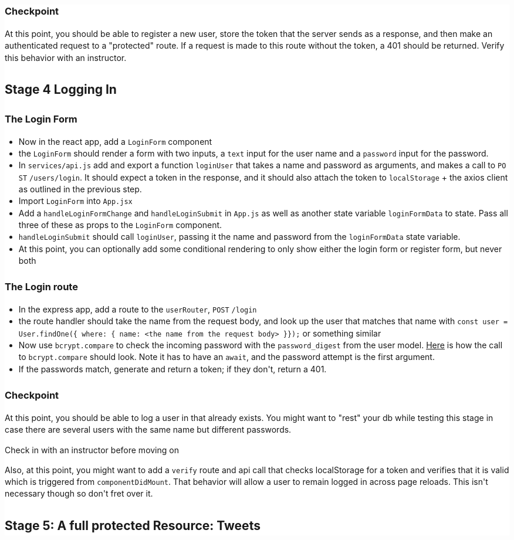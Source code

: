 
### Checkpoint

At this point, you should be able to register a new user, store the token that the server sends as a response, and then make an authenticated request to a "protected" route.  If a request is made to this route without the token, a 401 should be returned.  Verify this behavior with an instructor.

## Stage 4 Logging In

### The Login Form
- Now in the react app, add a `LoginForm` component
- the `LoginForm` should render a form with two inputs, a `text` input for the user name and a `password` input for the password.
- In `services/api.js` add and export a function `loginUser` that takes a name and password as arguments, and makes a call to `POST` `/users/login`.  It should expect a token in the response, and it should also attach the token to `localStorage` + the axios client as outlined in the previous step.
- Import `LoginForm` into `App.jsx`
- Add a `handleLoginFormChange` and `handleLoginSubmit` in `App.js` as well as another state variable `loginFormData` to state.  Pass all three of these as props to the `LoginForm` component.
- `handleLoginSubmit` should call `loginUser`, passing it the name and password from the `loginFormData` state variable.
- At this point, you can optionally add some conditional rendering to only show either the login form or register form, but never both

### The Login route

- In the express app, add a route to the `userRouter`, `POST` `/login`
- the route handler should take the name from the request body, and look up the user that matches that name with `const user = User.findOne({ where: { name: <the name from the request body> }});` or something similar
- Now use `bcrypt.compare` to check the incoming password with the `password_digest` from the user model.  [Here](https://git.generalassemb.ly/sei-nyc-pandas/auth-dragon/blob/solution/auth.js#L48) is how the call to `bcrypt.compare` should look.  Note it has to have an `await`, and the password attempt is the first argument.
- If the passwords match, generate and return a token; if they don't, return a 401.

### Checkpoint

At this point, you should be able to log a user in that already exists.  You might want to "rest" your db while testing this stage in case there are several users with the same name but different passwords.

Check in with an instructor before moving on

Also, at this point, you might want to add a `verify` route and api call that checks localStorage for a token and verifies that it is valid which is triggered from `componentDidMount`.  That behavior will allow a user to remain logged in across page reloads.  This isn't necessary though so don't fret over it.

## Stage 5: A full protected Resource: Tweets
